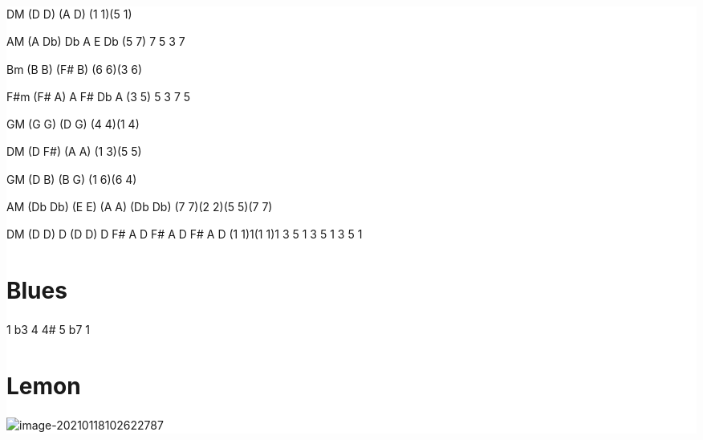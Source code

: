 DM    (D D) (A D)                                 (1 1)(5 1)

AM     (A Db) Db A E Db                     (5 7) 7 5 3 7

Bm     (B B) (F# B)                               (6 6)(3 6)

F#m   (F# A) A F# Db A                      (3 5) 5 3 7 5

GM     (G G) (D G)                                (4 4)(1 4)

DM     (D F#) (A A)                               (1 3)(5 5)

GM     (D B) (B G)                                 (1 6)(6 4)

AM     (Db Db) (E E) (A A) (Db Db)      (7 7)(2 2)(5 5)(7 7)

DM     (D D) D (D D) D F# A D F# A D F# A D (1 1)1(1 1)1 3 5 1 3 5 1 3 5 1

# Blues

1 b3 4 4# 5 b7 1

# Lemon

![image-20210118102622787](https://cdn.jsdelivr.net/gh/tian-guo-guo/cdn@master/assets/picgoimg/20210118102622.png)







